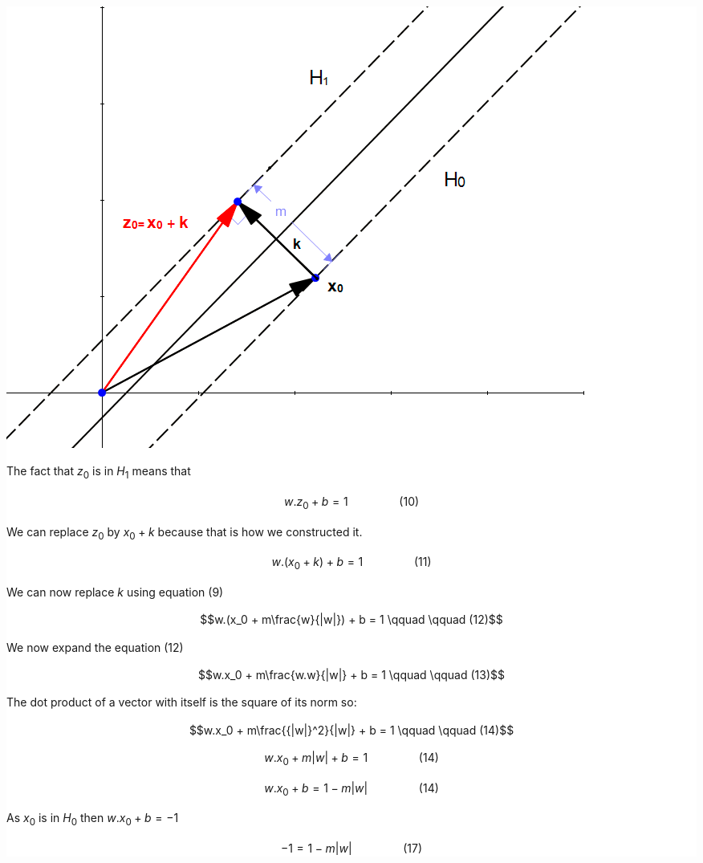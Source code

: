 ![OMH_11](assets/2017-01-17-SVM-018d0.png)

The fact that $z_0$ is in $H_1$ means that

$$ w.z_0 + b = 1 \qquad \qquad (10)$$

We can replace $z_0$ by $x_0+k$ because that is how we constructed it.

$$w.(x_0 + k) + b = 1 \qquad \qquad (11)$$

We can now replace $k$ using equation $(9)$

$$w.(x_0 + m\frac{w}{|w|}) + b = 1 \qquad \qquad (12)$$

We now expand the equation (12)

$$w.x_0 + m\frac{w.w}{|w|} + b = 1 \qquad \qquad (13)$$

The dot product of a vector with itself is the square of its norm so:

$$w.x_0 + m\frac{{|w|}^2}{|w|} + b = 1 \qquad \qquad (14)$$

$$w.x_0 + m|w| + b = 1 \qquad \qquad (14)$$

$$w.x_0 + b = 1 - m|w| \qquad \qquad (14)$$

As $x_0$ is in $H_0$ then $w.x_0 + b = -1$

$$-1 = 1 - m|w| \qquad \qquad (17)$$
